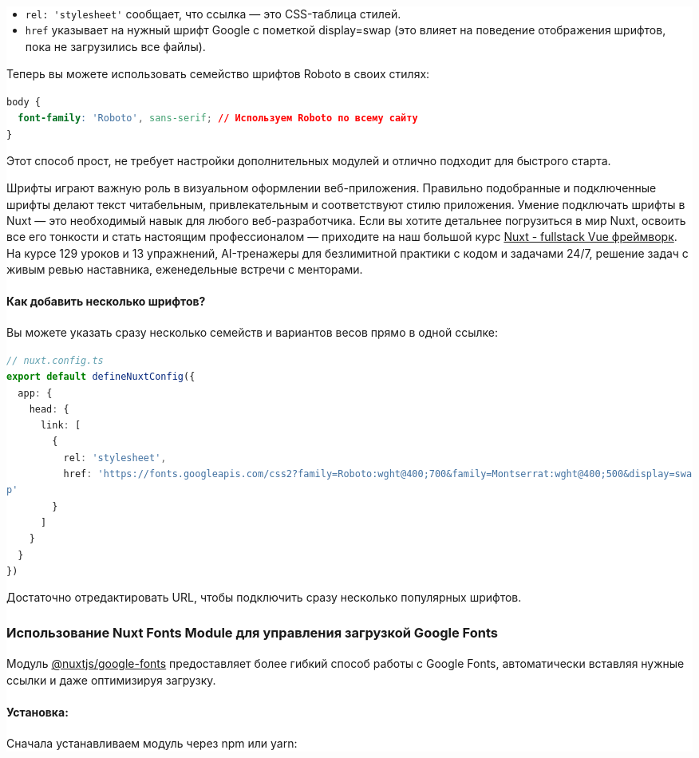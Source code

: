 - `rel: 'stylesheet'` сообщает, что ссылка — это CSS-таблица стилей.
- `href` указывает на нужный шрифт Google с пометкой display=swap (это влияет на поведение отображения шрифтов, пока не загрузились все файлы).

Теперь вы можете использовать семейство шрифтов Roboto в своих стилях:

```css
body {
  font-family: 'Roboto', sans-serif; // Используем Roboto по всему сайту
}
```

Этот способ прост, не требует настройки дополнительных модулей и отлично подходит для быстрого старта.

Шрифты играют важную роль в визуальном оформлении веб-приложения. Правильно подобранные и подключенные шрифты делают текст читабельным, привлекательным и соответствуют стилю приложения. Умение подключать шрифты в Nuxt — это необходимый навык для любого веб-разработчика. Если вы хотите детальнее погрузиться в мир Nuxt, освоить все его тонкости и стать настоящим профессионалом — приходите на наш большой курс [Nuxt - fullstack Vue фреймворк](https://purpleschool.ru/course/nuxt?utm_source=knowledgebase&utm_medium=article&utm_campaign=kak-podklyuchit-shrifty-fonts-v-nuxt). На курсе 129 уроков и 13 упражнений, AI-тренажеры для безлимитной практики с кодом и задачами 24/7, решение задач с живым ревью наставника, еженедельные встречи с менторами.

#### Как добавить несколько шрифтов?

Вы можете указать сразу несколько семейств и вариантов весов прямо в одной ссылке:

```ts
// nuxt.config.ts
export default defineNuxtConfig({
  app: {
    head: {
      link: [
        {
          rel: 'stylesheet',
          href: 'https://fonts.googleapis.com/css2?family=Roboto:wght@400;700&family=Montserrat:wght@400;500&display=swap'
        }
      ]
    }
  }
})
```

Достаточно отредактировать URL, чтобы подключить сразу несколько популярных шрифтов.

### Использование Nuxt Fonts Module для управления загрузкой Google Fonts

Модуль [@nuxtjs/google-fonts](https://github.com/nuxt-modules/google-fonts) предоставляет более гибкий способ работы с Google Fonts, автоматически вставляя нужные ссылки и даже оптимизируя загрузку.

#### Установка:

Сначала устанавливаем модуль через npm или yarn:
